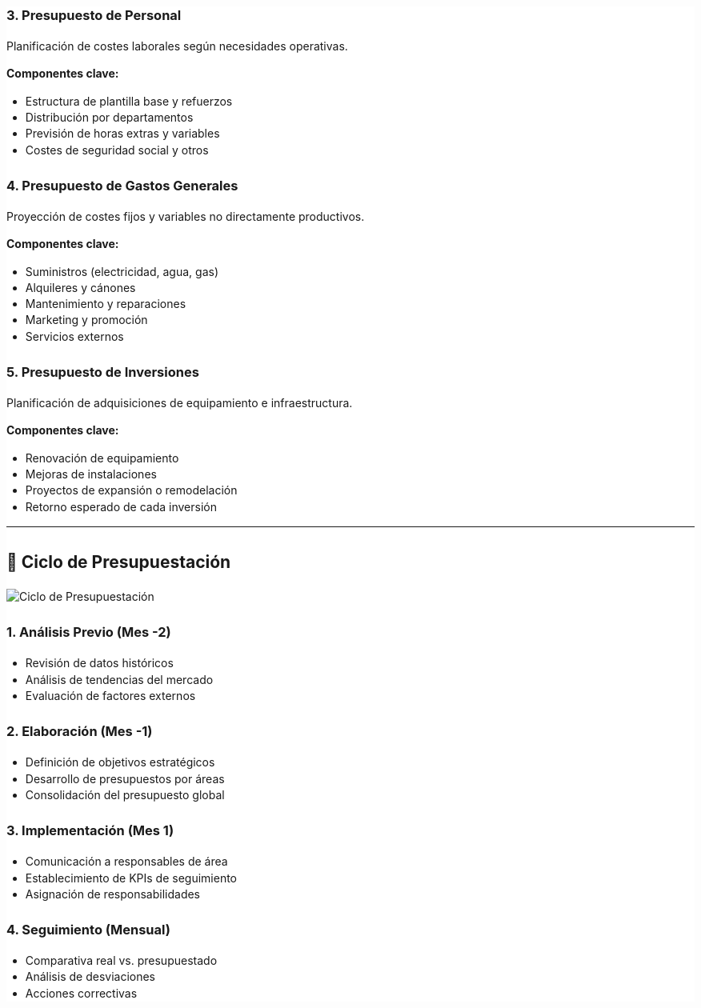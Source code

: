 ### 3. Presupuesto de Personal
Planificación de costes laborales según necesidades operativas.

**Componentes clave:**
- Estructura de plantilla base y refuerzos
- Distribución por departamentos
- Previsión de horas extras y variables
- Costes de seguridad social y otros

### 4. Presupuesto de Gastos Generales
Proyección de costes fijos y variables no directamente productivos.

**Componentes clave:**
- Suministros (electricidad, agua, gas)
- Alquileres y cánones
- Mantenimiento y reparaciones
- Marketing y promoción
- Servicios externos

### 5. Presupuesto de Inversiones
Planificación de adquisiciones de equipamiento e infraestructura.

**Componentes clave:**
- Renovación de equipamiento
- Mejoras de instalaciones
- Proyectos de expansión o remodelación
- Retorno esperado de cada inversión

---

## 📅 Ciclo de Presupuestación

![Ciclo de Presupuestación](https://images.unsplash.com/photo-1512758017271-d7b84c2113f1?ixlib=rb-4.0.3&ixid=M3wxMjA3fDB8MHxwaG90by1wYWdlfHx8fGVufDB8fHx8fA%3D%3D&auto=format&fit=crop&w=1170&q=80)

### 1. Análisis Previo (Mes -2)
- Revisión de datos históricos
- Análisis de tendencias del mercado
- Evaluación de factores externos

### 2. Elaboración (Mes -1)
- Definición de objetivos estratégicos
- Desarrollo de presupuestos por áreas
- Consolidación del presupuesto global

### 3. Implementación (Mes 1)
- Comunicación a responsables de área
- Establecimiento de KPIs de seguimiento
- Asignación de responsabilidades

### 4. Seguimiento (Mensual)
- Comparativa real vs. presupuestado
- Análisis de desviaciones
- Acciones correctivas
